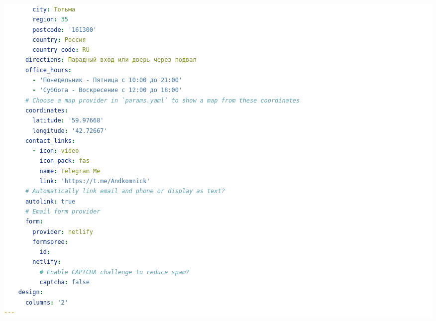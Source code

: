 ```yaml
        city: Тотьма
        region: 35
        postcode: '161300'
        country: Россия
        country_code: RU
      directions: Парадный вход или дверь через подвал
      office_hours:
        - 'Понедельник - Пятница с 10:00 до 21:00'
        - 'Суббота - Воскресение с 12:00 до 18:00'
      # Choose a map provider in `params.yaml` to show a map from these coordinates
      coordinates:
        latitude: '59.97668'
        longitude: '42.72667'  
      contact_links:
        - icon: video
          icon_pack: fas
          name: Telegram Me
          link: 'https://t.me/Andkomnick'
      # Automatically link email and phone or display as text?
      autolink: true
      # Email form provider
      form:
        provider: netlify
        formspree:
          id:
        netlify:
          # Enable CAPTCHA challenge to reduce spam?
          captcha: false
    design:
      columns: '2'
---
```

